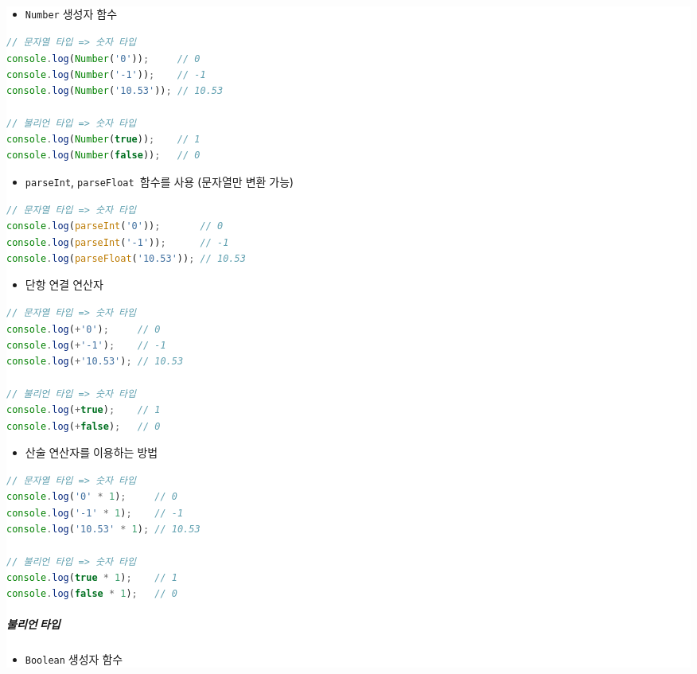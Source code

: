 - `Number` 생성자 함수

```javascript
// 문자열 타입 => 숫자 타입
console.log(Number('0'));     // 0
console.log(Number('-1'));    // -1
console.log(Number('10.53')); // 10.53

// 불리언 타입 => 숫자 타입
console.log(Number(true));    // 1
console.log(Number(false));   // 0
```



- `parseInt`, `parseFloat `함수를 사용 (문자열만 변환 가능)

```javascript
// 문자열 타입 => 숫자 타입
console.log(parseInt('0'));       // 0
console.log(parseInt('-1'));      // -1
console.log(parseFloat('10.53')); // 10.53
```



- 단항 연결 연산자

```javascript
// 문자열 타입 => 숫자 타입
console.log(+'0');     // 0
console.log(+'-1');    // -1
console.log(+'10.53'); // 10.53

// 불리언 타입 => 숫자 타입
console.log(+true);    // 1
console.log(+false);   // 0
```



- 산술 연산자를 이용하는 방법

```javascript
// 문자열 타입 => 숫자 타입
console.log('0' * 1);     // 0
console.log('-1' * 1);    // -1
console.log('10.53' * 1); // 10.53

// 불리언 타입 => 숫자 타입
console.log(true * 1);    // 1
console.log(false * 1);   // 0
```



##### 불리언 타입

- `Boolean` 생성자 함수
